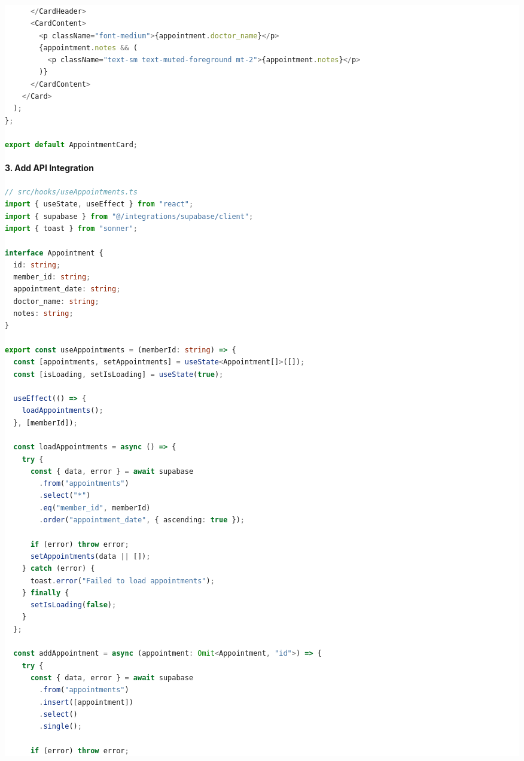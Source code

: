 ```typescript
      </CardHeader>
      <CardContent>
        <p className="font-medium">{appointment.doctor_name}</p>
        {appointment.notes && (
          <p className="text-sm text-muted-foreground mt-2">{appointment.notes}</p>
        )}
      </CardContent>
    </Card>
  );
};

export default AppointmentCard;
```

#### 3. Add API Integration

```typescript
// src/hooks/useAppointments.ts
import { useState, useEffect } from "react";
import { supabase } from "@/integrations/supabase/client";
import { toast } from "sonner";

interface Appointment {
  id: string;
  member_id: string;
  appointment_date: string;
  doctor_name: string;
  notes: string;
}

export const useAppointments = (memberId: string) => {
  const [appointments, setAppointments] = useState<Appointment[]>([]);
  const [isLoading, setIsLoading] = useState(true);

  useEffect(() => {
    loadAppointments();
  }, [memberId]);

  const loadAppointments = async () => {
    try {
      const { data, error } = await supabase
        .from("appointments")
        .select("*")
        .eq("member_id", memberId)
        .order("appointment_date", { ascending: true });

      if (error) throw error;
      setAppointments(data || []);
    } catch (error) {
      toast.error("Failed to load appointments");
    } finally {
      setIsLoading(false);
    }
  };

  const addAppointment = async (appointment: Omit<Appointment, "id">) => {
    try {
      const { data, error } = await supabase
        .from("appointments")
        .insert([appointment])
        .select()
        .single();

      if (error) throw error;
```